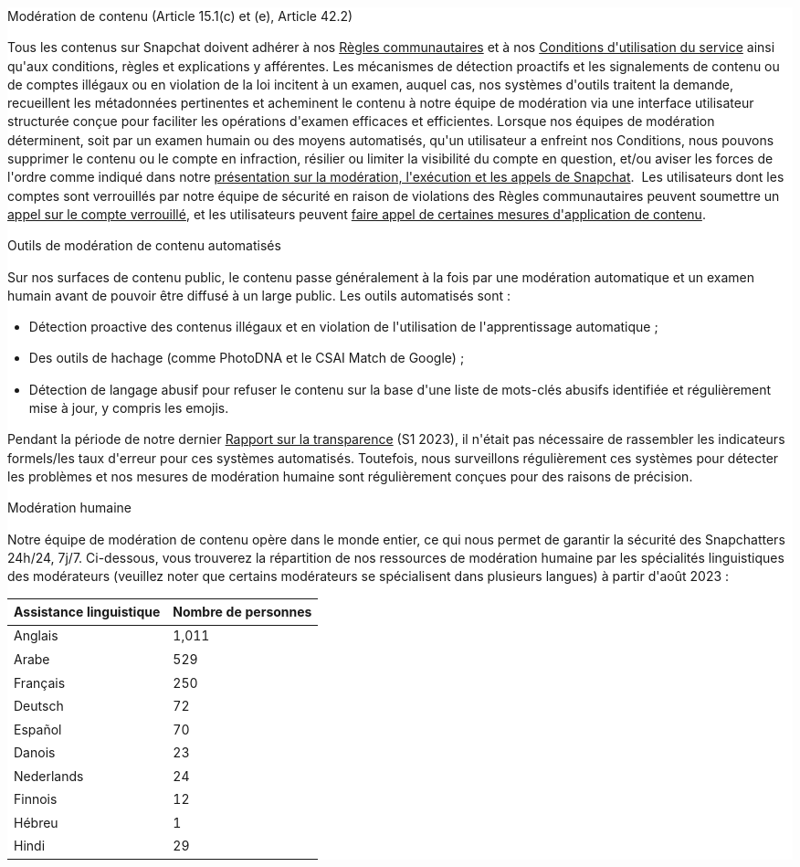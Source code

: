 Modération de contenu (Article 15.1(c) et (e), Article 42.2)

Tous les contenus sur Snapchat doivent adhérer à nos [Règles communautaires](https://values.snap.com/fr-FR/privacy/transparency/community-guidelines) et à nos [Conditions d'utilisation du service](https://snap.com/en-US/terms?lang=en-US) ainsi qu'aux conditions, règles et explications y afférentes. Les mécanismes de détection proactifs et les signalements de contenu ou de comptes illégaux ou en violation de la loi incitent à un examen, auquel cas, nos systèmes d'outils traitent la demande, recueillent les métadonnées pertinentes et acheminent le contenu à notre équipe de modération via une interface utilisateur structurée conçue pour faciliter les opérations d'examen efficaces et efficientes. Lorsque nos équipes de modération déterminent, soit par un examen humain ou des moyens automatisés, qu'un utilisateur a enfreint nos Conditions, nous pouvons supprimer le contenu ou le compte en infraction, résilier ou limiter la visibilité du compte en question, et/ou aviser les forces de l'ordre comme indiqué dans notre [présentation sur la modération, l'exécution et les appels de Snapchat](https://values.snap.com/fr-FR/privacy/transparency/community-guidelines/moderation).  Les utilisateurs dont les comptes sont verrouillés par notre équipe de sécurité en raison de violations des Règles communautaires peuvent soumettre un [appel sur le compte verrouillé](https://help.snapchat.com/hc/en-us/articles/17988958753684-How-to-Submit-a-Locked-Account-Appeal?lang=fr-FR#:~:text=Locked%20account%20appeals%20can%20be,to%20start%20the%20appeal%20process.), et les utilisateurs peuvent [faire appel de certaines mesures d'application de contenu](https://help.snapchat.com/hc/en-us/articles/18120518120340-How-to-Submit-a-Content-Appeal?lang=fr-FR).

Outils de modération de contenu automatisés

Sur nos surfaces de contenu public, le contenu passe généralement à la fois par une modération automatique et un examen humain avant de pouvoir être diffusé à un large public. Les outils automatisés sont :

* Détection proactive des contenus illégaux et en violation de l'utilisation de l'apprentissage automatique ;
    
* Des outils de hachage (comme PhotoDNA et le CSAI Match de Google) ;
    
* Détection de langage abusif pour refuser le contenu sur la base d'une liste de mots-clés abusifs identifiée et régulièrement mise à jour, y compris les emojis.
    

Pendant la période de notre dernier [Rapport sur la transparence](https://values.snap.com/fr-FR/privacy/transparency?lang=en-US) (S1 2023), il n'était pas nécessaire de rassembler les indicateurs formels/les taux d'erreur pour ces systèmes automatisés. Toutefois, nous surveillons régulièrement ces systèmes pour détecter les problèmes et nos mesures de modération humaine sont régulièrement conçues pour des raisons de précision.

  
Modération humaine

Notre équipe de modération de contenu opère dans le monde entier, ce qui nous permet de garantir la sécurité des Snapchatters 24h/24, 7j/7. Ci-dessous, vous trouverez la répartition de nos ressources de modération humaine par les spécialités linguistiques des modérateurs (veuillez noter que certains modérateurs se spécialisent dans plusieurs langues) à partir d'août 2023 :

| Assistance linguistique | Nombre de personnes |
| --- | --- |
| Anglais | 1,011 |
| Arabe | 529 |
| Français | 250 |
| Deutsch | 72  |
| Español | 70  |
| Danois | 23  |
| Nederlands | 24  |
| Finnois | 12  |
| Hébreu | 1   |
| Hindi | 29  |